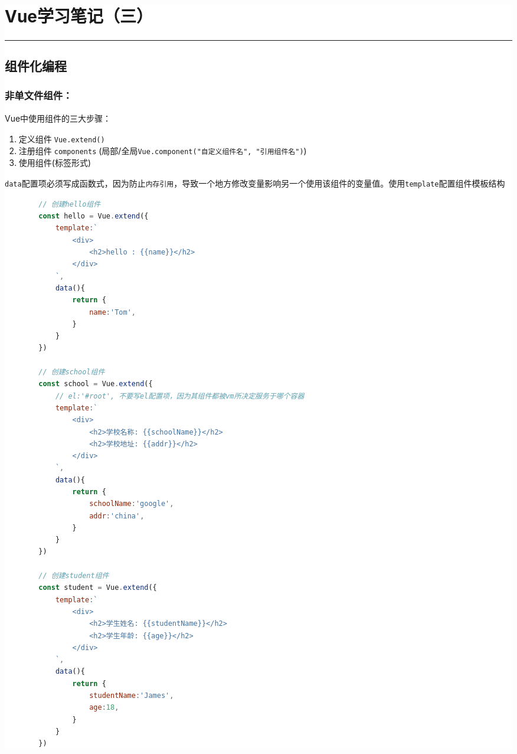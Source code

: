 # Vue学习笔记（三）

<hr/>

## 组件化编程

### 非单文件组件：

Vue中使用组件的三大步骤：

1. 定义组件 `Vue.extend()`
2. 注册组件 `components` (局部/全局`Vue.component("自定义组件名", "引用组件名")`)
3. 使用组件(标签形式)

`data`配置项必须写成函数式，因为防止`内存引用`，导致一个地方修改变量影响另一个使用该组件的变量值。使用`template`配置组件模板结构

```js
        // 创建hello组件
        const hello = Vue.extend({
            template:`
                <div>
                    <h2>hello : {{name}}</h2>
                </div>
            `, 
            data(){
                return {
                    name:'Tom',
                }
            }
        })

        // 创建school组件
        const school = Vue.extend({
            // el:'#root', 不要写el配置项，因为其组件都被vm所决定服务于哪个容器
            template:`
                <div>
                    <h2>学校名称: {{schoolName}}</h2>
                    <h2>学校地址: {{addr}}</h2>
                </div>
            `, 
            data(){
                return {
                    schoolName:'google',
                    addr:'china',
                }
            }
        })

        // 创建student组件
        const student = Vue.extend({
            template:`
                <div>
                    <h2>学生姓名: {{studentName}}</h2>
                    <h2>学生年龄: {{age}}</h2>
                </div>
            `,
            data(){
                return {
                    studentName:'James',
                    age:18,
                }
            }
        })
```